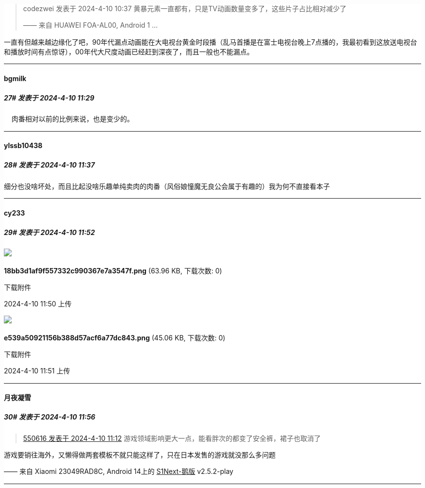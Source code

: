 <blockquote>codezwei 发表于 2024-4-10 10:37
黄暴元素一直都有，只是TV动画数量变多了，这些片子占比相对减少了

—— 来自 HUAWEI FOA-AL00, Android 1 ...</blockquote>
一直有但越来越边缘化了吧，90年代漏点动画能在大电视台黄金时段播（乱马首播是在富士电视台晚上7点播的，我最初看到这放送电视台和播放时间有点惊讶），00年代大尺度动画已经赶到深夜了，而且一般也不能漏点。

*****

####  bgmilk  
##### 27#       发表于 2024-4-10 11:29

    肉番相对以前的比例来说，也是变少的。

*****

####  ylssb10438  
##### 28#       发表于 2024-4-10 11:37

细分也没啥坏处，而且比起没啥乐趣单纯卖肉的肉番（风俗娘憧魔无良公会属于有趣的）我为何不直接看本子

*****

####  cy233  
##### 29#       发表于 2024-4-10 11:52

<img src="https://img.saraba1st.com/forum/202404/10/115056busrgr5uggg9j67l.png" referrerpolicy="no-referrer">

<strong>18bb3d1af9f557332c990367e7a3547f.png</strong> (63.96 KB, 下载次数: 0)

下载附件

2024-4-10 11:50 上传

<img src="https://img.saraba1st.com/forum/202404/10/115125qxfc5fhb9fct31hc.png" referrerpolicy="no-referrer">

<strong>e539a50921156b388d57acf6a77dc843.png</strong> (45.06 KB, 下载次数: 0)

下载附件

2024-4-10 11:51 上传

*****

####  月夜凝雪  
##### 30#       发表于 2024-4-10 11:56

<blockquote><a href="httphttps://bbs.saraba1st.com/2b/forum.php?mod=redirect&amp;goto=findpost&amp;pid=64544808&amp;ptid=2179278" target="_blank">550616 发表于 2024-4-10 11:12</a>
游戏领域影响更大一点，能看胖次的都变了安全裤，裙子也取消了</blockquote>
游戏要销往海外，又懒得做两套模板不就只能这样了，只在日本发售的游戏就没那么多问题

—— 来自 Xiaomi 23049RAD8C, Android 14上的 [S1Next-鹅版](https://github.com/ykrank/S1-Next/releases) v2.5.2-play

*****
